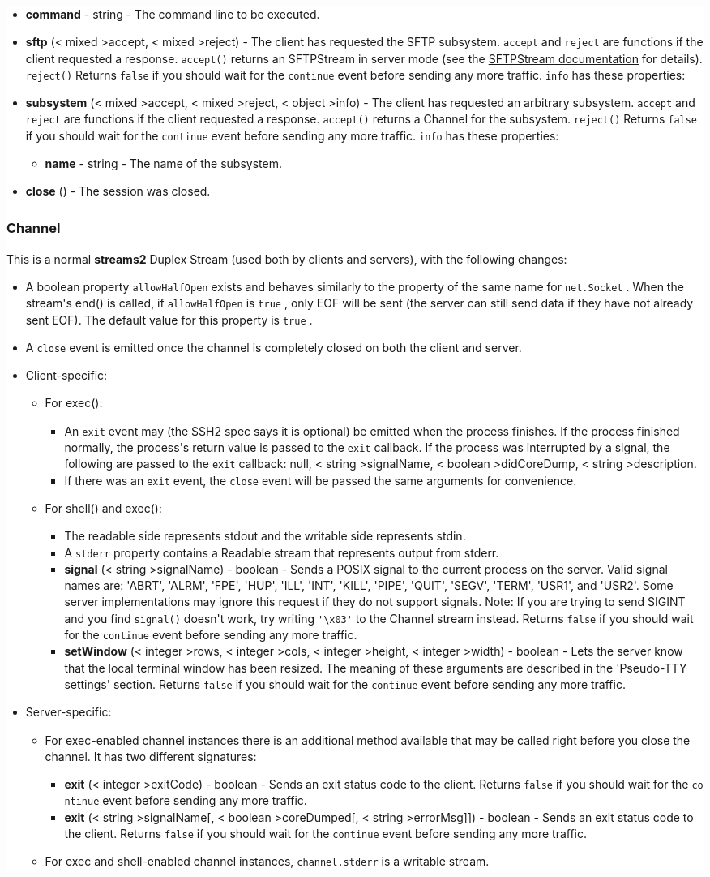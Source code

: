    - **command** \- string \- The command line to be executed.
- **sftp** \(< mixed >accept, < mixed >reject\) \- The client has requested the SFTP subsystem. `accept` and `reject` are functions if the client requested a response. `accept()` returns an SFTPStream in server mode \(see the [SFTPStream documentation](https://github.com/mscdex/ssh2-streams/blob/master/SFTPStream.md "") for details\). `reject()` Returns `false` if you should wait for the `continue` event before sending any more traffic. `info` has these properties:
- **subsystem** \(< mixed >accept, < mixed >reject, < object >info\) \- The client has requested an arbitrary subsystem. `accept` and `reject` are functions if the client requested a response. `accept()` returns a Channel for the subsystem. `reject()` Returns `false` if you should wait for the `continue` event before sending any more traffic. `info` has these properties:

   - **name** \- string \- The name of the subsystem.
- **close** \(\) \- The session was closed.

### Channel

This is a normal **streams2** Duplex Stream \(used both by clients and servers\), with the following changes:

- A boolean property `allowHalfOpen` exists and behaves similarly to the property of the same name for `net.Socket` . When the stream's end\(\) is called, if `allowHalfOpen` is `true` , only EOF will be sent \(the server can still send data if they have not already sent EOF\). The default value for this property is `true` .
- A `close` event is emitted once the channel is completely closed on both the client and server.
- Client\-specific:

   - For exec\(\):

      - An `exit` event may \(the SSH2 spec says it is optional\) be emitted when the process finishes. If the process finished normally, the process's return value is passed to the `exit` callback. If the process was interrupted by a signal, the following are passed to the `exit` callback: null, < string >signalName, < boolean >didCoreDump, < string >description.
      - If there was an `exit` event, the `close` event will be passed the same arguments for convenience.
   - For shell\(\) and exec\(\):

      - The readable side represents stdout and the writable side represents stdin.
      - A `stderr` property contains a Readable stream that represents output from stderr.
      - **signal** \(< string >signalName\) \- boolean \- Sends a POSIX signal to the current process on the server. Valid signal names are: 'ABRT', 'ALRM', 'FPE', 'HUP', 'ILL', 'INT', 'KILL', 'PIPE', 'QUIT', 'SEGV', 'TERM', 'USR1', and 'USR2'. Some server implementations may ignore this request if they do not support signals. Note: If you are trying to send SIGINT and you find `signal()` doesn't work, try writing `'\x03'` to the Channel stream instead. Returns `false` if you should wait for the `continue` event before sending any more traffic.
      - **setWindow** \(< integer >rows, < integer >cols, < integer >height, < integer >width\) \- boolean \- Lets the server know that the local terminal window has been resized. The meaning of these arguments are described in the 'Pseudo\-TTY settings' section. Returns `false` if you should wait for the `continue` event before sending any more traffic.
- Server\-specific:

   - For exec\-enabled channel instances there is an additional method available that may be called right before you close the channel. It has two different signatures:

      - **exit** \(< integer >exitCode\) \- boolean \- Sends an exit status code to the client. Returns `false` if you should wait for the `continue` event before sending any more traffic.
      - **exit** \(< string >signalName\[, < boolean >coreDumped\[, < string >errorMsg\]\]\) \- boolean \- Sends an exit status code to the client. Returns `false` if you should wait for the `continue` event before sending any more traffic.
   - For exec and shell\-enabled channel instances, `channel.stderr` is a writable stream.
